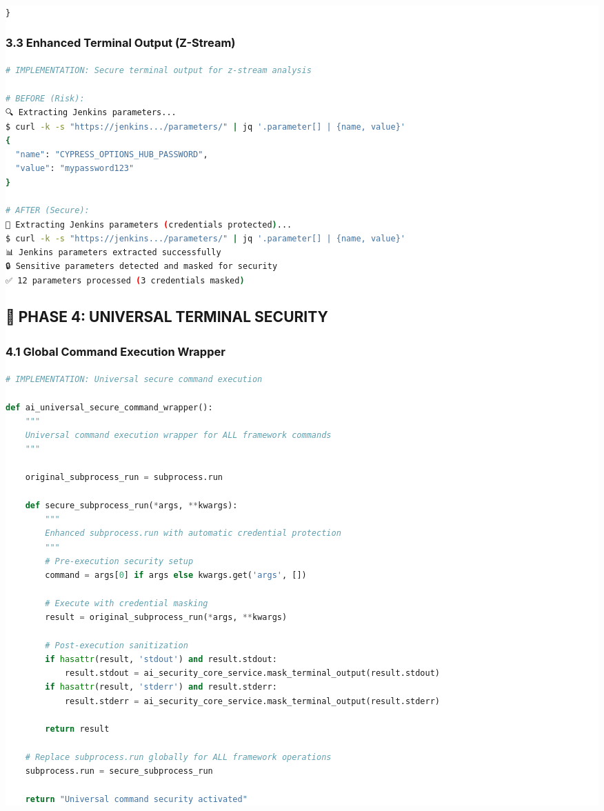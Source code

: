 ```python
}
```

### **3.3 Enhanced Terminal Output (Z-Stream)**
```bash
# IMPLEMENTATION: Secure terminal output for z-stream analysis

# BEFORE (Risk):
🔍 Extracting Jenkins parameters...
$ curl -k -s "https://jenkins.../parameters/" | jq '.parameter[] | {name, value}'
{
  "name": "CYPRESS_OPTIONS_HUB_PASSWORD",
  "value": "mypassword123"
}

# AFTER (Secure):
🔐 Extracting Jenkins parameters (credentials protected)...
$ curl -k -s "https://jenkins.../parameters/" | jq '.parameter[] | {name, value}'
📊 Jenkins parameters extracted successfully
🔒 Sensitive parameters detected and masked for security
✅ 12 parameters processed (3 credentials masked)
```

## 🔄 **PHASE 4: UNIVERSAL TERMINAL SECURITY**

### **4.1 Global Command Execution Wrapper**
```python
# IMPLEMENTATION: Universal secure command execution

def ai_universal_secure_command_wrapper():
    """
    Universal command execution wrapper for ALL framework commands
    """
    
    original_subprocess_run = subprocess.run
    
    def secure_subprocess_run(*args, **kwargs):
        """
        Enhanced subprocess.run with automatic credential protection
        """
        # Pre-execution security setup
        command = args[0] if args else kwargs.get('args', [])
        
        # Execute with credential masking
        result = original_subprocess_run(*args, **kwargs)
        
        # Post-execution sanitization
        if hasattr(result, 'stdout') and result.stdout:
            result.stdout = ai_security_core_service.mask_terminal_output(result.stdout)
        if hasattr(result, 'stderr') and result.stderr:
            result.stderr = ai_security_core_service.mask_terminal_output(result.stderr)
        
        return result
    
    # Replace subprocess.run globally for ALL framework operations
    subprocess.run = secure_subprocess_run
    
    return "Universal command security activated"
```
